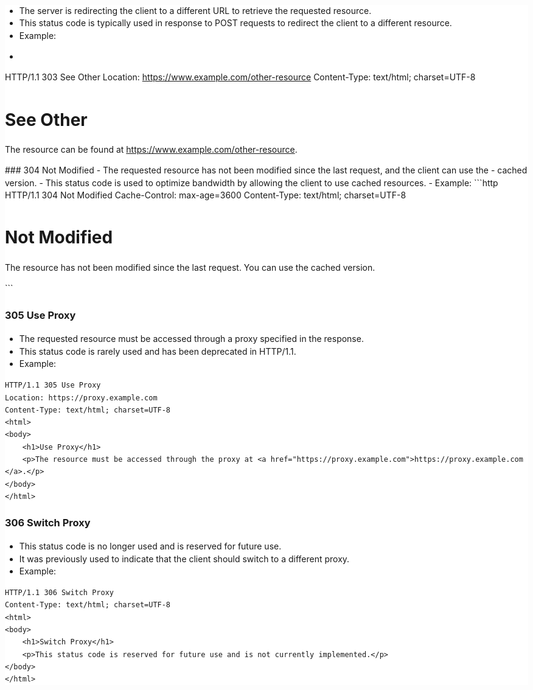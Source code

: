 - The server is redirecting the client to a different URL to retrieve the requested resource.
- This status code is typically used in response to POST requests to redirect the client to a different resource.
- Example:
- ```http
HTTP/1.1 303 See Other
Location: https://www.example.com/other-resource
Content-Type: text/html; charset=UTF-8
<html>
<body>
    <h1>See Other</h1>
    <p>The resource can be found at <a href="https://www.example.com/other-resource">https://www.example.com/other-resource</a>.</p>
</body>
</html>
### 304 Not Modified
- The requested resource has not been modified since the last request, and the client can use the
- cached version.
- This status code is used to optimize bandwidth by allowing the client to use cached resources.
- Example:
```http
HTTP/1.1 304 Not Modified
Cache-Control: max-age=3600
Content-Type: text/html; charset=UTF-8
<html>
<body>
    <h1>Not Modified</h1>
    <p>The resource has not been modified since the last request. You can use the cached version.</p>
</body>
</html>
```

### 305 Use Proxy
- The requested resource must be accessed through a proxy specified in the response.
- This status code is rarely used and has been deprecated in HTTP/1.1.
- Example:
```http
HTTP/1.1 305 Use Proxy
Location: https://proxy.example.com
Content-Type: text/html; charset=UTF-8
<html>
<body>
    <h1>Use Proxy</h1>
    <p>The resource must be accessed through the proxy at <a href="https://proxy.example.com">https://proxy.example.com</a>.</p>
</body>
</html>
```

### 306 Switch Proxy
- This status code is no longer used and is reserved for future use.    
- It was previously used to indicate that the client should switch to a different proxy.
- Example:
```http
HTTP/1.1 306 Switch Proxy
Content-Type: text/html; charset=UTF-8
<html>
<body>  
    <h1>Switch Proxy</h1>
    <p>This status code is reserved for future use and is not currently implemented.</p>    
</body>
</html>
```